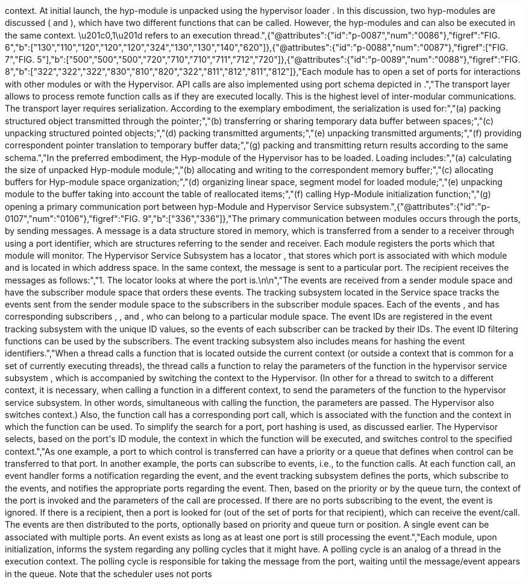 context. At initial launch, the hyp-module is unpacked using the hypervisor loader . In this discussion, two hyp-modules are discussed ( and ), which have two different functions that can be called. However, the hyp-modules  and  can also be executed in the same context. \u201c0,1\u201d refers to an execution thread.",{"@attributes":{"id":"p-0087","num":"0086"},"figref":"FIG. 6","b":["130","110","120","120","120","324","130","130","140","620"]},{"@attributes":{"id":"p-0088","num":"0087"},"figref":["FIG. 7","FIG. 5"],"b":["500","500","500","720","710","710","711","712","720"]},{"@attributes":{"id":"p-0089","num":"0088"},"figref":"FIG. 8","b":["322","322","322","830","810","820","322","811","812","811","812"]},"Each module has to open a set of ports for interactions with other modules or with the Hypervisor. API calls are also implemented using port schema depicted in .","The transport layer allows to process remote function calls as if they are executed locally. This is the highest level of inter-modular communications. The transport layer requires serialization. According to the exemplary embodiment, the serialization is used for:","(a) packing structured object transmitted through the pointer;","(b) transferring or sharing temporary data buffer between spaces;","(c) unpacking structured pointed objects;","(d) packing transmitted arguments;","(e) unpacking transmitted arguments;","(f) providing correspondent pointer translation to temporary buffer data;","(g) packing and transmitting return results according to the same schema.","In the preferred embodiment, the Hyp-module of the Hypervisor has to be loaded. Loading includes:","(a) calculating the size of unpacked Hyp-module module;","(b) allocating and writing to the correspondent memory buffer;","(c) allocating buffers for Hyp-module space organization;","(d) organizing linear space, segment model for loaded module;","(e) unpacking module to the buffer taking into account the table of reallocated items;","(f) calling Hyp-Module initialization function;","(g) opening a primary communication port between hyp-Module and Hypervisor Service subsystem.",{"@attributes":{"id":"p-0107","num":"0106"},"figref":"FIG. 9","b":["336","336"]},"The primary communication between modules occurs through the ports, by sending messages. A message is a data structure stored in memory, which is transferred from a sender to a receiver through using a port identifier, which are structures referring to the sender and receiver. Each module registers the ports which that module will monitor. The Hypervisor Service Subsystem  has a locator , that stores which port is associated with which module and is located in which address space. In the same context, the message is sent to a particular port. The recipient receives the messages as follows:","1. The locator looks at where the port is.\n\n","The events are received from a sender module space and have the subscriber module space that orders these events. The tracking subsystem located in the Service space tracks the events sent from the sender module space to the subscribers in the subscriber module spaces. Each of the events ,  and  has corresponding subscribers , ,  and , who can belong to a particular module space. The event IDs are registered in the event tracking subsystem  with the unique ID values, so the events of each subscriber can be tracked by their IDs. The event ID filtering functions can be used by the subscribers. The event tracking subsystem  also includes means  for hashing the event identifiers.","When a thread calls a function that is located outside the current context (or outside a context that is common for a set of currently executing threads), the thread calls a function to relay the parameters of the function in the hypervisor service subsystem , which is accompanied by switching the context to the Hypervisor. (In other for a thread to switch to a different context, it is necessary, when calling a function in a different context, to send the parameters of the function to the hypervisor service subsystem. In other words, simultaneous with calling the function, the parameters are passed. The Hypervisor also switches context.) Also, the function call has a corresponding port call, which is associated with the function and the context in which the function can be used. To simplify the search for a port, port hashing is used, as discussed earlier. The Hypervisor selects, based on the port's ID module, the context in which the function will be executed, and switches control to the specified context.","As one example, a port to which control is transferred can have a priority or a queue that defines when control can be transferred to that port. In another example, the ports can subscribe to events, i.e., to the function calls. At each function call, an event handler forms a notification regarding the event, and the event tracking subsystem  defines the ports, which subscribe to the events, and notifies the appropriate ports regarding the event. Then, based on the priority or by the queue turn, the context of the port is invoked and the parameters of the call are processed. If there are no ports subscribing to the event, the event is ignored. If there is a recipient, then a port is looked for (out of the set of ports for that recipient), which can receive the event\/call. The events are then distributed to the ports, optionally based on priority and queue turn or position. A single event can be associated with multiple ports. An event exists as long as at least one port is still processing the event.","Each module, upon initialization, informs the system regarding any polling cycles that it might have. A polling cycle is an analog of a thread in the execution context. The polling cycle is responsible for taking the message from the port, waiting until the message\/event appears in the queue. Note that the scheduler  uses not ports